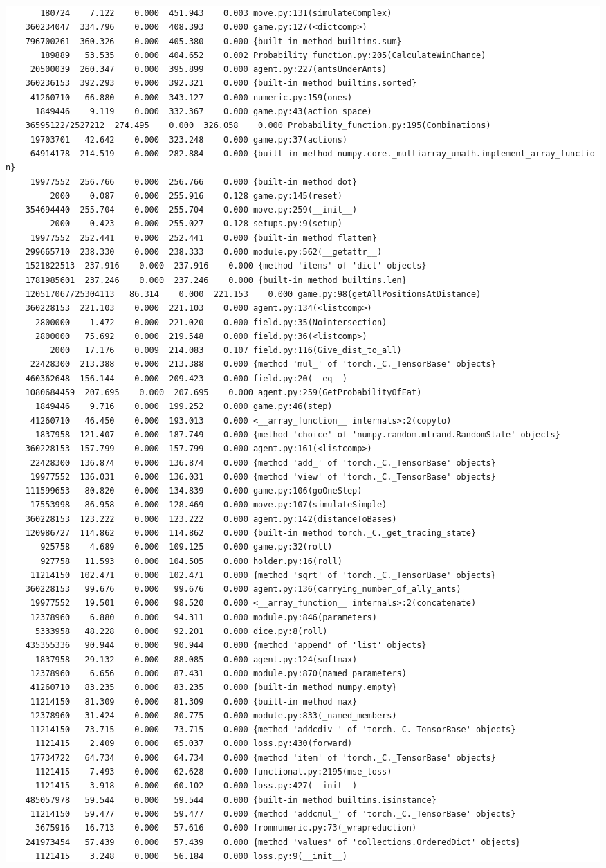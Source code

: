            180724    7.122    0.000  451.943    0.003 move.py:131(simulateComplex)
        360234047  334.796    0.000  408.393    0.000 game.py:127(<dictcomp>)
        796700261  360.326    0.000  405.380    0.000 {built-in method builtins.sum}
           189889   53.535    0.000  404.652    0.002 Probability_function.py:205(CalculateWinChance)
         20500039  260.347    0.000  395.899    0.000 agent.py:227(antsUnderAnts)
        360236153  392.293    0.000  392.321    0.000 {built-in method builtins.sorted}
         41260710   66.880    0.000  343.127    0.000 numeric.py:159(ones)
          1849446    9.119    0.000  332.367    0.000 game.py:43(action_space)
        36595122/2527212  274.495    0.000  326.058    0.000 Probability_function.py:195(Combinations)
         19703701   42.642    0.000  323.248    0.000 game.py:37(actions)
         64914178  214.519    0.000  282.884    0.000 {built-in method numpy.core._multiarray_umath.implement_array_function}
         19977552  256.766    0.000  256.766    0.000 {built-in method dot}
             2000    0.087    0.000  255.916    0.128 game.py:145(reset)
        354694440  255.704    0.000  255.704    0.000 move.py:259(__init__)
             2000    0.423    0.000  255.027    0.128 setups.py:9(setup)
         19977552  252.441    0.000  252.441    0.000 {built-in method flatten}
        299665710  238.330    0.000  238.333    0.000 module.py:562(__getattr__)
        1521822513  237.916    0.000  237.916    0.000 {method 'items' of 'dict' objects}
        1781985601  237.246    0.000  237.246    0.000 {built-in method builtins.len}
        120517067/25304113   86.314    0.000  221.153    0.000 game.py:98(getAllPositionsAtDistance)
        360228153  221.103    0.000  221.103    0.000 agent.py:134(<listcomp>)
          2800000    1.472    0.000  221.020    0.000 field.py:35(Nointersection)
          2800000   75.692    0.000  219.548    0.000 field.py:36(<listcomp>)
             2000   17.176    0.009  214.083    0.107 field.py:116(Give_dist_to_all)
         22428300  213.388    0.000  213.388    0.000 {method 'mul_' of 'torch._C._TensorBase' objects}
        460362648  156.144    0.000  209.423    0.000 field.py:20(__eq__)
        1080684459  207.695    0.000  207.695    0.000 agent.py:259(GetProbabilityOfEat)
          1849446    9.716    0.000  199.252    0.000 game.py:46(step)
         41260710   46.450    0.000  193.013    0.000 <__array_function__ internals>:2(copyto)
          1837958  121.407    0.000  187.749    0.000 {method 'choice' of 'numpy.random.mtrand.RandomState' objects}
        360228153  157.799    0.000  157.799    0.000 agent.py:161(<listcomp>)
         22428300  136.874    0.000  136.874    0.000 {method 'add_' of 'torch._C._TensorBase' objects}
         19977552  136.031    0.000  136.031    0.000 {method 'view' of 'torch._C._TensorBase' objects}
        111599653   80.820    0.000  134.839    0.000 game.py:106(goOneStep)
         17553998   86.958    0.000  128.469    0.000 move.py:107(simulateSimple)
        360228153  123.222    0.000  123.222    0.000 agent.py:142(distanceToBases)
        120986727  114.862    0.000  114.862    0.000 {built-in method torch._C._get_tracing_state}
           925758    4.689    0.000  109.125    0.000 game.py:32(roll)
           927758   11.593    0.000  104.505    0.000 holder.py:16(roll)
         11214150  102.471    0.000  102.471    0.000 {method 'sqrt' of 'torch._C._TensorBase' objects}
        360228153   99.676    0.000   99.676    0.000 agent.py:136(carrying_number_of_ally_ants)
         19977552   19.501    0.000   98.520    0.000 <__array_function__ internals>:2(concatenate)
         12378960    6.880    0.000   94.311    0.000 module.py:846(parameters)
          5333958   48.228    0.000   92.201    0.000 dice.py:8(roll)
        435355336   90.944    0.000   90.944    0.000 {method 'append' of 'list' objects}
          1837958   29.132    0.000   88.085    0.000 agent.py:124(softmax)
         12378960    6.656    0.000   87.431    0.000 module.py:870(named_parameters)
         41260710   83.235    0.000   83.235    0.000 {built-in method numpy.empty}
         11214150   81.309    0.000   81.309    0.000 {built-in method max}
         12378960   31.424    0.000   80.775    0.000 module.py:833(_named_members)
         11214150   73.715    0.000   73.715    0.000 {method 'addcdiv_' of 'torch._C._TensorBase' objects}
          1121415    2.409    0.000   65.037    0.000 loss.py:430(forward)
         17734722   64.734    0.000   64.734    0.000 {method 'item' of 'torch._C._TensorBase' objects}
          1121415    7.493    0.000   62.628    0.000 functional.py:2195(mse_loss)
          1121415    3.918    0.000   60.102    0.000 loss.py:427(__init__)
        485057978   59.544    0.000   59.544    0.000 {built-in method builtins.isinstance}
         11214150   59.477    0.000   59.477    0.000 {method 'addcmul_' of 'torch._C._TensorBase' objects}
          3675916   16.713    0.000   57.616    0.000 fromnumeric.py:73(_wrapreduction)
        241973454   57.439    0.000   57.439    0.000 {method 'values' of 'collections.OrderedDict' objects}
          1121415    3.248    0.000   56.184    0.000 loss.py:9(__init__)
